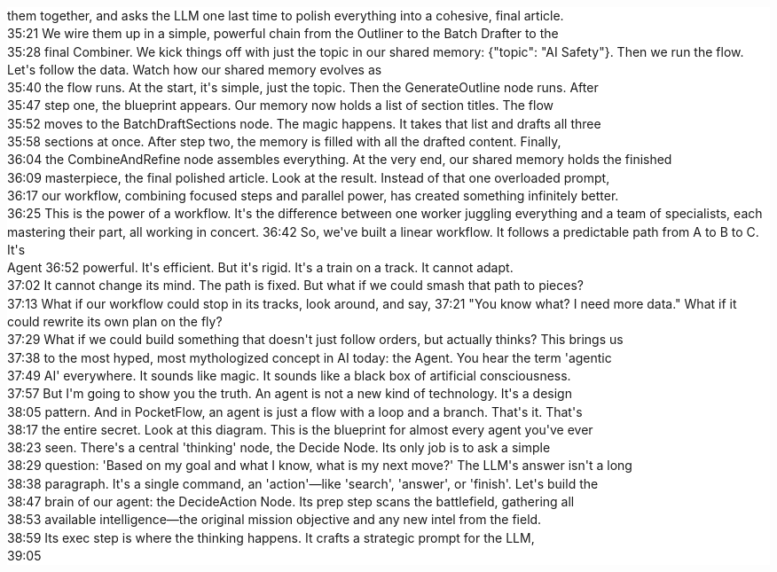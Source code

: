 them together, and asks the LLM one last time to  polish everything into a cohesive, final article.  
35:21
We wire them up in a simple, powerful chain  from the Outliner to the Batch Drafter to the  
35:28
final Combiner. We kick things off with just  the topic in our shared memory: {"topic":   "AI Safety"}. Then we run the flow. Let's follow  the data. Watch how our shared memory evolves as  
35:40
the flow runs. At the start, it's simple, just the  topic. Then the GenerateOutline node runs. After  
35:47
step one, the blueprint appears. Our memory  now holds a list of section titles. The flow  
35:52
moves to the BatchDraftSections node. The magic  happens. It takes that list and drafts all three  
35:58
sections at once. After step two, the memory is  filled with all the drafted content. Finally,  
36:04
the CombineAndRefine node assembles everything. At  the very end, our shared memory holds the finished  
36:09
masterpiece, the final polished article. Look at  the result. Instead of that one overloaded prompt,  
36:17
our workflow, combining focused steps and parallel  power, has created something infinitely better.  
36:25
This is the power of a workflow. It's the  difference between one worker juggling   everything and a team of specialists, each  mastering their part, all working in concert. 
36:42
So, we've built a linear workflow. It follows  a predictable path from A to B to C. It's  
Agent
36:52
powerful. It's efficient. But it's rigid.  It's a train on a track. It cannot adapt.  
37:02
It cannot change its mind. The path is fixed. But what if we could smash that path to pieces?  
37:13
What if our workflow could stop in  its tracks, look around, and say, 
37:21
"You know what? I need more data." What if  it could rewrite its own plan on the fly?  
37:29
What if we could build something that doesn't just  follow orders, but actually thinks? This brings us  
37:38
to the most hyped, most mythologized concept in  AI today: the Agent. You hear the term 'agentic  
37:49
AI' everywhere. It sounds like magic. It sounds  like a black box of artificial consciousness.  
37:57
But I'm going to show you the truth. An agent  is not a new kind of technology. It's a design  
38:05
pattern. And in PocketFlow, an agent is just a  flow with a loop and a branch. That's it. That's  
38:17
the entire secret. Look at this diagram. This is  the blueprint for almost every agent you've ever  
38:23
seen. There's a central 'thinking' node, the  Decide Node. Its only job is to ask a simple  
38:29
question: 'Based on my goal and what I know, what  is my next move?' The LLM's answer isn't a long  
38:38
paragraph. It's a single command, an 'action'—like  'search', 'answer', or 'finish'. Let's build the  
38:47
brain of our agent: the DecideAction Node. Its  prep step scans the battlefield, gathering all  
38:53
available intelligence—the original mission  objective and any new intel from the field.  
38:59
Its exec step is where the thinking happens.  It crafts a strategic prompt for the LLM,  
39:05